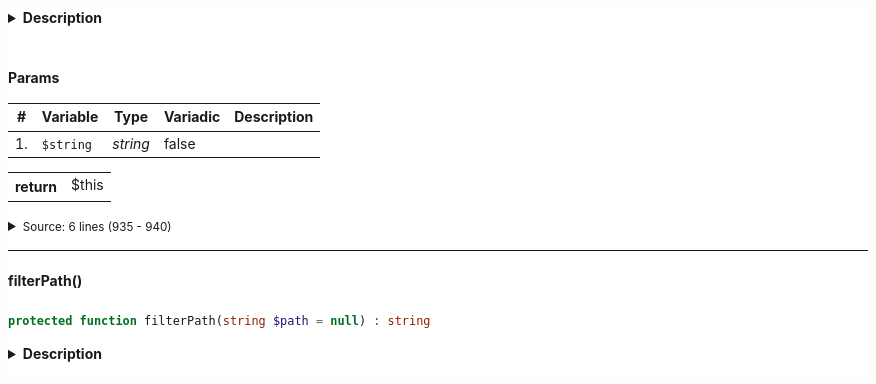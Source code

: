 <details><summary style="margin-bottom:12px;"><strong>Description</strong></summary></details>



<table style="text-align:left">
</table>


**Params**

<table>
<thead>
<tr>
<th>#</th>
<th>Variable</th>
<th>Type</th>
<th>Variadic</th>
<th>Description</th>
</tr>
</thead>
<tbody>

<tr>
<td>1.</td>
<td><code>$string</code></td>
<td><em>string
</em></td>
<td>false</td>
<td></td>
</tr>


</tbody>
</table>



<table>
<tr>
<th style="vertical-align:top;">return</th>
<td>$this
</td>
</tr>
</table>





<details><summary><small>Source: 6 lines (935 - 940)</small></summary></details>


<hr>

#### filterPath()

```php
protected function filterPath(string $path = null) : string
```

<details><summary style="margin-bottom:12px;"><strong>Description</strong></summary></details>

